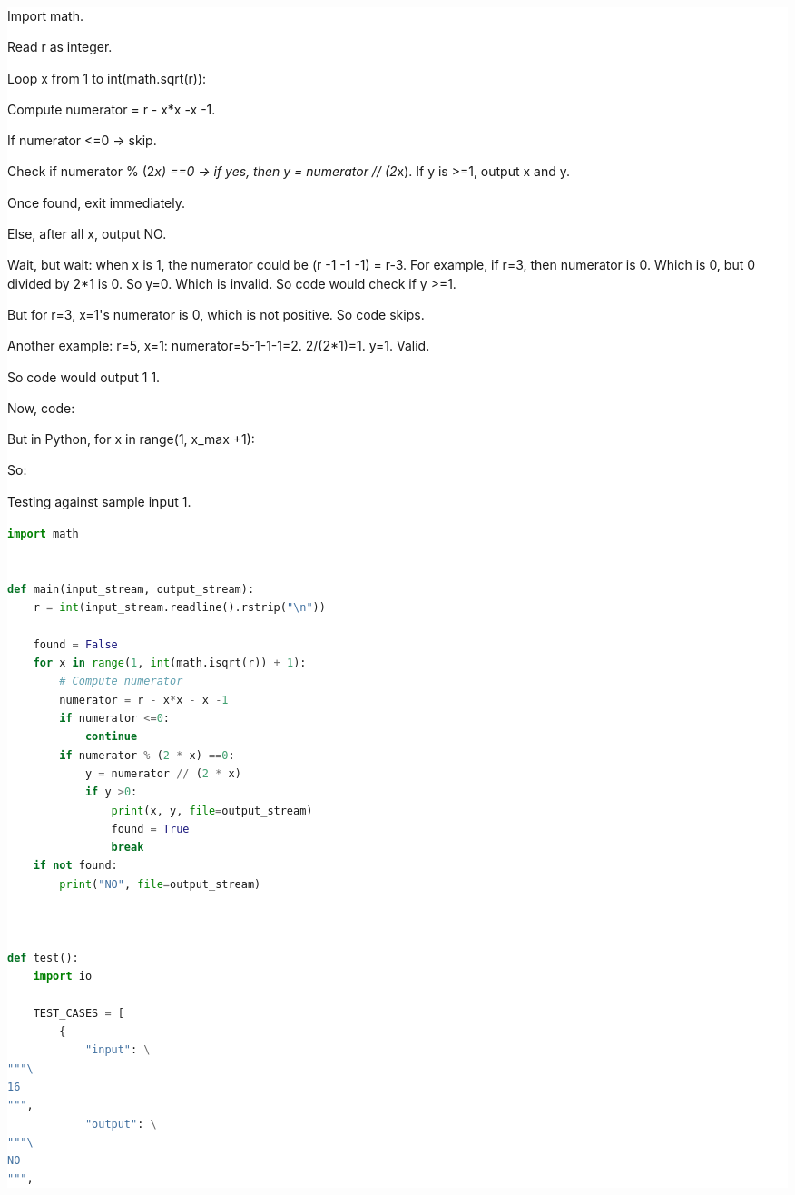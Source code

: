 Import math.

Read r as integer.

Loop x from 1 to int(math.sqrt(r)):

Compute numerator = r - x*x -x -1.

If numerator <=0 → skip.

Check if numerator % (2*x) ==0 → if yes, then y = numerator // (2*x). If y is >=1, output x and y.

Once found, exit immediately.

Else, after all x, output NO.

Wait, but wait: when x is 1, the numerator could be (r -1 -1 -1) = r-3. For example, if r=3, then numerator is 0. Which is 0, but 0 divided by 2*1 is 0. So y=0. Which is invalid. So code would check if y >=1.

But for r=3, x=1's numerator is 0, which is not positive. So code skips.

Another example: r=5, x=1: numerator=5-1-1-1=2. 2/(2*1)=1. y=1. Valid.

So code would output 1 1.

Now, code:

But in Python, for x in range(1, x_max +1):

So:

Testing against sample input 1.

```python
import math


def main(input_stream, output_stream):
    r = int(input_stream.readline().rstrip("\n"))

    found = False
    for x in range(1, int(math.isqrt(r)) + 1):
        # Compute numerator
        numerator = r - x*x - x -1
        if numerator <=0:
            continue
        if numerator % (2 * x) ==0:
            y = numerator // (2 * x)
            if y >0:
                print(x, y, file=output_stream)
                found = True
                break
    if not found:
        print("NO", file=output_stream)



def test():
    import io

    TEST_CASES = [
        {
            "input": \
"""\
16
""",
            "output": \
"""\
NO
""",
```